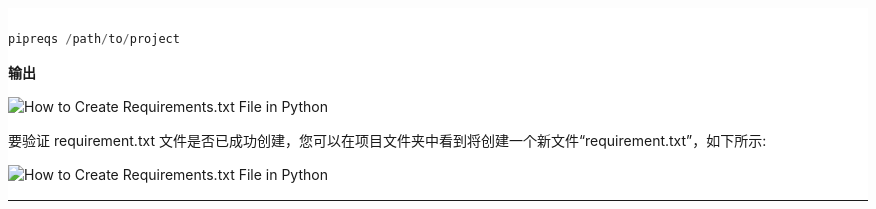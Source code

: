 ```py

pipreqs /path/to/project

```

**输出**

![How to Create Requirements.txt File in Python](img/7e7defadd71e2940b8662e8f574d0081.png)

要验证 requirement.txt 文件是否已成功创建，您可以在项目文件夹中看到将创建一个新文件“requirement.txt”，如下所示:

![How to Create Requirements.txt File in Python](img/46e4d51c9a89d0381c510f7a322d7eb4.png)

* * *